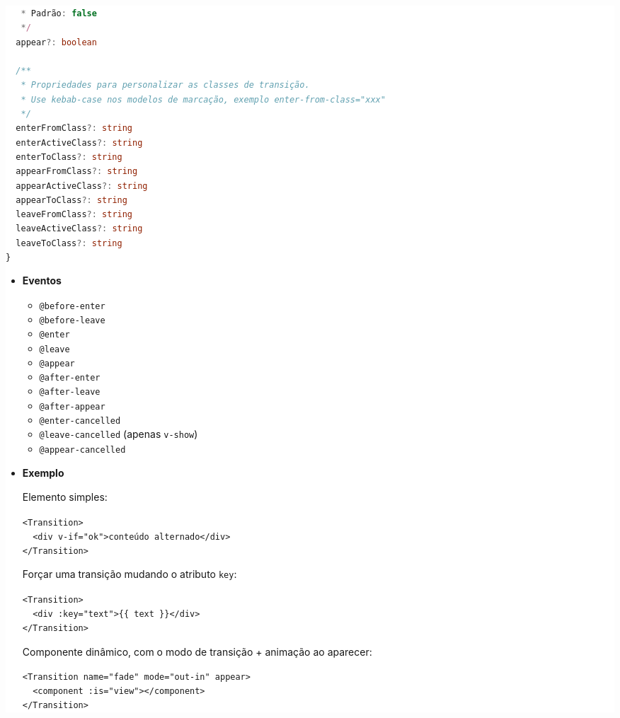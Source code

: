   ```ts
     * Padrão: false
     */
    appear?: boolean

    /**
     * Propriedades para personalizar as classes de transição.
     * Use kebab-case nos modelos de marcação, exemplo enter-from-class="xxx"
     */
    enterFromClass?: string
    enterActiveClass?: string
    enterToClass?: string
    appearFromClass?: string
    appearActiveClass?: string
    appearToClass?: string
    leaveFromClass?: string
    leaveActiveClass?: string
    leaveToClass?: string
  }
  ```

- **Eventos**

  - `@before-enter`
  - `@before-leave`
  - `@enter`
  - `@leave`
  - `@appear`
  - `@after-enter`
  - `@after-leave`
  - `@after-appear`
  - `@enter-cancelled`
  - `@leave-cancelled` (apenas `v-show`)
  - `@appear-cancelled`

- **Exemplo**

  Elemento simples:

  ```vue-html
  <Transition>
    <div v-if="ok">conteúdo alternado</div>
  </Transition>
  ```

  Forçar uma transição mudando o atributo `key`:

  ```vue-html
  <Transition>
    <div :key="text">{{ text }}</div>
  </Transition>
  ```

  Componente dinâmico, com o modo de transição + animação ao aparecer:

  ```vue-html
  <Transition name="fade" mode="out-in" appear>
    <component :is="view"></component>
  </Transition>
  ```
